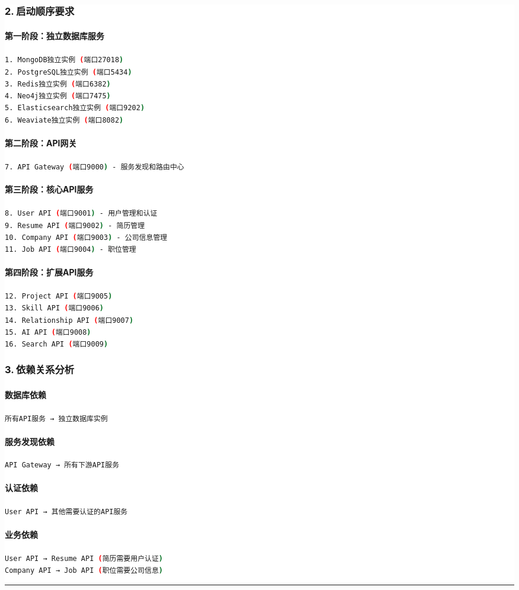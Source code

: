 ### 2. 启动顺序要求

#### 第一阶段：独立数据库服务
```bash
1. MongoDB独立实例 (端口27018)
2. PostgreSQL独立实例 (端口5434)
3. Redis独立实例 (端口6382)
4. Neo4j独立实例 (端口7475)
5. Elasticsearch独立实例 (端口9202)
6. Weaviate独立实例 (端口8082)
```

#### 第二阶段：API网关
```bash
7. API Gateway (端口9000) - 服务发现和路由中心
```

#### 第三阶段：核心API服务
```bash
8. User API (端口9001) - 用户管理和认证
9. Resume API (端口9002) - 简历管理
10. Company API (端口9003) - 公司信息管理
11. Job API (端口9004) - 职位管理
```

#### 第四阶段：扩展API服务
```bash
12. Project API (端口9005)
13. Skill API (端口9006)
14. Relationship API (端口9007)
15. AI API (端口9008)
16. Search API (端口9009)
```

### 3. 依赖关系分析

#### 数据库依赖
```bash
所有API服务 → 独立数据库实例
```

#### 服务发现依赖
```bash
API Gateway → 所有下游API服务
```

#### 认证依赖
```bash
User API → 其他需要认证的API服务
```

#### 业务依赖
```bash
User API → Resume API (简历需要用户认证)
Company API → Job API (职位需要公司信息)
```

---